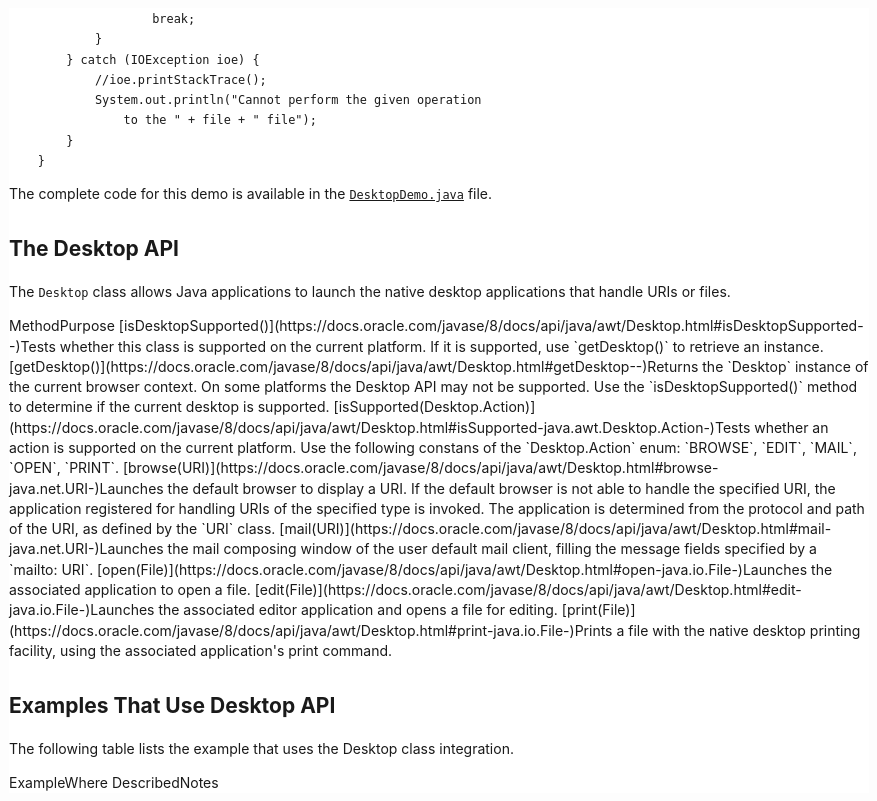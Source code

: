 ```
                    break;
            }
        } catch (IOException ioe) {
            //ioe.printStackTrace();
            System.out.println("Cannot perform the given operation 
                to the " + file + " file");
        }
    }

```

The complete code for this demo is available in the 
[`DesktopDemo.java`](../examples/misc/DesktopDemoProject/src/misc/DesktopDemo.java) file.

## <a name="api" id="api">The Desktop API</a>

The `Desktop` class allows Java applications to launch the native desktop applications that handle URIs or files.
<th id="h1" align="left">Method</th><th id="h2" align="left">Purpose</th>
<td headers="h1">[isDesktopSupported()](https://docs.oracle.com/javase/8/docs/api/java/awt/Desktop.html#isDesktopSupported--)</td><td headers="h2">Tests whether this class is supported on the current platform. If it is supported, use `getDesktop()` to retrieve an instance.</td>
<td headers="h1">[getDesktop()](https://docs.oracle.com/javase/8/docs/api/java/awt/Desktop.html#getDesktop--)</td><td headers="h2">Returns the `Desktop` instance of the current browser context. On some platforms the Desktop API may not be supported. Use the `isDesktopSupported()` method to determine if the current desktop is supported.</td>
<td headers="h1">[isSupported(Desktop.Action)](https://docs.oracle.com/javase/8/docs/api/java/awt/Desktop.html#isSupported-java.awt.Desktop.Action-)</td><td headers="h2">Tests whether an action is supported on the current platform. Use the following constans of the `Desktop.Action` enum: `BROWSE`, `EDIT`, `MAIL`, `OPEN`, `PRINT`.</td>
<td headers="h1">[browse(URI)](https://docs.oracle.com/javase/8/docs/api/java/awt/Desktop.html#browse-java.net.URI-)</td><td headers="h2">Launches the default browser to display a URI. If the default browser is not able to handle the specified URI, the application registered for handling URIs of the specified type is invoked. The application is determined from the protocol and path of the URI, as defined by the `URI` class.</td>
<td headers="h1">[mail(URI)](https://docs.oracle.com/javase/8/docs/api/java/awt/Desktop.html#mail-java.net.URI-)</td><td headers="h2">Launches the mail composing window of the user default mail client, filling the message fields specified by a `mailto: URI`.</td>
<td headers="h1">[open(File)](https://docs.oracle.com/javase/8/docs/api/java/awt/Desktop.html#open-java.io.File-)</td><td headers="h2">Launches the associated application to open a file.</td>
<td headers="h1">[edit(File)](https://docs.oracle.com/javase/8/docs/api/java/awt/Desktop.html#edit-java.io.File-)</td><td headers="h2">Launches the associated editor application and opens a file for editing.</td>
<td headers="h1">[print(File)](https://docs.oracle.com/javase/8/docs/api/java/awt/Desktop.html#print-java.io.File-)</td><td headers="h2">Prints a file with the native desktop printing facility, using the associated application's print command.</td>

## Examples That Use Desktop API

The following table lists the example that uses the Desktop class integration.
<th id="h101" align="left">Example</th><th id="h102" align="left">Where Described</th><th id="h103" align="left">Notes</th>
